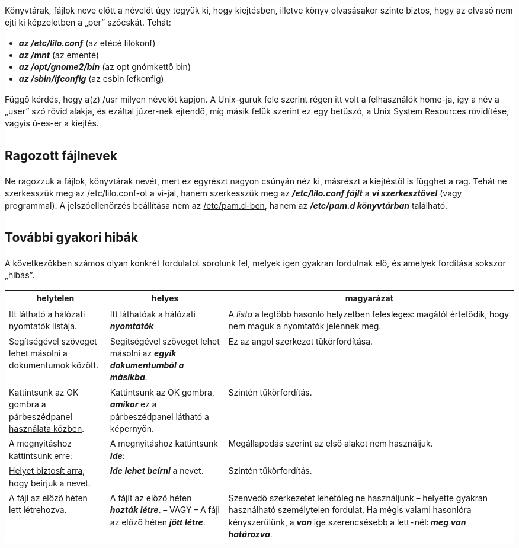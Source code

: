Könyvtárak, fájlok neve előtt a névelőt úgy tegyük ki, hogy kiejtésben, illetve könyv olvasásakor szinte biztos, hogy az olvasó nem ejti ki képzeletben a „per” szócskát. Tehát:

-   ***az /etc/lilo.conf*** (az etécé lilókonf)
-   ***az /mnt*** (az ementé)
-   ***az /opt/gnome2/bin*** (az opt gnómkettő bin)
-   ***az /sbin/ifconfig*** (az esbin íefkonfig)

Függő kérdés, hogy a(z) /usr milyen névelőt kapjon. A Unix-guruk fele szerint régen itt volt a felhasználók home-ja, így a név a „user” szó rövid alakja, és ezáltal júzer-nek ejtendő, míg másik felük szerint ez egy betűszó, a Unix System Resources rövidítése, vagyis ú-es-er a kiejtés.

## Ragozott fájlnevek

Ne ragozzuk a fájlok, könyvtárak nevét, mert ez egyrészt nagyon csúnyán néz ki, másrészt a kiejtéstől is függhet a rag. Tehát ne szerkesszük meg az <u>/etc/lilo.conf-ot</u> a <u>vi-jal</u>, hanem szerkesszük meg az ***/etc/lilo.conf fájlt*** a ***vi szerkesztővel*** (vagy programmal). A jelszóellenőrzés beállítása nem az <u>/etc/pam.d-ben</u>, hanem az ***/etc/pam.d könyvtárban*** található.

## További gyakori hibák

A következőkben számos olyan konkrét fordulatot sorolunk fel, melyek igen gyakran fordulnak elő, és amelyek fordítása sokszor „hibás”.

| helytelen|helyes|magyarázat|
|-|-|-|
| Itt látható a hálózati <u>nyomtatók listája.</u>                                                  | Itt láthatóak a hálózati ***nyomtatók***                                                           | A *lista* a legtöbb hasonló helyzetben felesleges: magától értetődik, hogy nem maguk a nyomtatók jelennek meg.                                                                                                                                                                                                                                                                                                                                                                                                                       |
| Segítségével szöveget lehet másolni a <u>dokumentumok között</u>.                                 | Segítségével szöveget lehet másolni az ***egyik dokumentumból a másikba***.                        | Ez az angol szerkezet tükörfordítása.                                                                                                                                                                                                                                                                                                                                                                                                                                                                                                |
| Kattintsunk az OK gombra a párbeszédpanel <u>használata közben</u>.                               | Kattintsunk az OK gombra, ***amikor*** ez a párbeszédpanel látható a képernyőn.                    | Szintén tükörfordítás.                                                                                                                                                                                                                                                                                                                                                                                                                                                                                                               |
| A megnyitáshoz kattintsunk <u>erre</u>:                                                           | A megnyitáshoz kattintsunk ***ide***:                                                              | Megállapodás szerint az első alakot nem használjuk.                                                                                                                                                                                                                                                                                                                                                                                                                                                                                  |
| <u>Helyet biztosít arra</u>, hogy beírjuk a nevet.                                                | ***Ide lehet beírni*** a nevet.                                                                    | Szintén tükörfordítás.                                                                                                                                                                                                                                                                                                                                                                                                                                                                                                               |
| A fájl az előző héten <u>lett létrehozva</u>.                                                     | A fájlt az előző héten ***hozták létre***. – VAGY – A fájl az előző héten ***jött létre***.        | Szenvedő szerkezetet lehetőleg ne használjunk – helyette gyakran használható személytelen fordulat. Ha mégis valami hasonlóra kényszerülünk, a ***van*** ige szerencsésebb a lett-nél: ***meg van határozva***.                                                                                                                                                                                                                                                                                                                      |